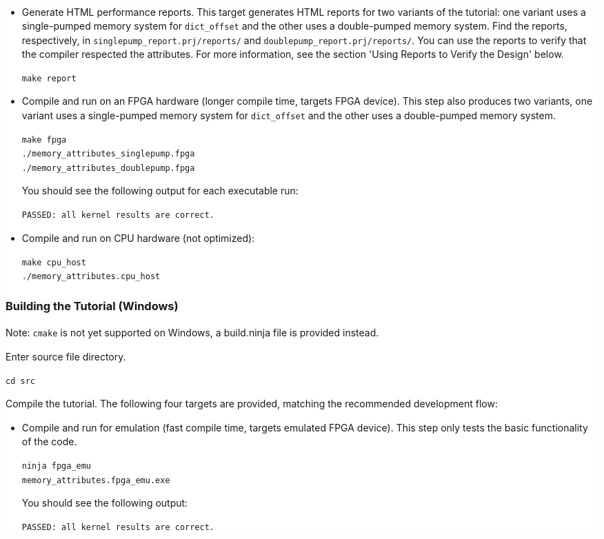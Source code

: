   - Generate HTML performance reports. This target generates HTML reports for
    two variants of the tutorial: one variant uses a single-pumped memory system
    for  `dict_offset` and the other uses a double-pumped memory system. Find the
    reports, respectively, in `singlepump_report.prj/reports/` and
    `doublepump_report.prj/reports/`. You can use the reports to
    verify that the compiler respected the attributes. For more information, see
    the section 'Using Reports to Verify the Design' below.
    ```
    make report
    ``` 

  - Compile and run on an FPGA hardware (longer compile time, targets FPGA
    device). This step also produces two variants, one variant uses a
    single-pumped memory system for  `dict_offset` and the other uses a
    double-pumped memory system.
    ```
    make fpga 
    ./memory_attributes_singlepump.fpga
    ./memory_attributes_doublepump.fpga
    ```
    You should see the following output for each executable run:
    ```
    PASSED: all kernel results are correct.
    ```

  - Compile and run on CPU hardware (not optimized):
    ```
    make cpu_host
    ./memory_attributes.cpu_host 
    ```

### Building the Tutorial (Windows)

Note: `cmake` is not yet supported on Windows, a build.ninja file is provided instead. 

Enter source file directory.

```
cd src
```

Compile the tutorial. The following four targets are provided, matching the recommended
development flow:

  - Compile and run for emulation (fast compile time, targets emulated FPGA
    device). This step only tests the basic functionality of the code.
    ```
    ninja fpga_emu
    memory_attributes.fpga_emu.exe 
    ```
    You should see the following output:
    ```
    PASSED: all kernel results are correct.
    ```
